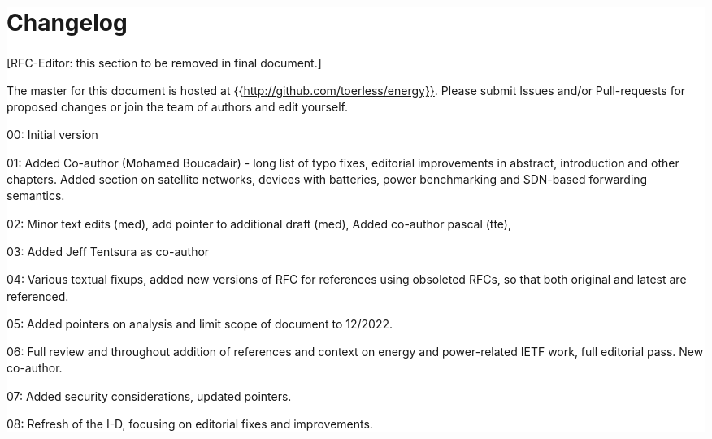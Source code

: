# Changelog

\[RFC-Editor: this section to be removed in final document.]

The master for this document is hosted at {{http://github.com/toerless/energy}}. Please
submit Issues and/or Pull-requests for proposed changes or join the team of authors and edit yourself.

00: Initial version

01: Added Co-author  (Mohamed Boucadair) - long list of typo fixes, editorial improvements in abstract, introduction and other chapters. Added section on satellite networks, devices with batteries, power benchmarking and SDN-based forwarding semantics.

02: Minor text edits (med), add pointer to additional draft (med), Added co-author pascal (tte),

03: Added Jeff Tentsura as co-author

04: Various textual fixups, added new versions of RFC for references using obsoleted RFCs, so that both original and latest are referenced.

05: Added pointers on analysis and limit scope of document to 12/2022.

06: Full review and throughout addition of references and context on energy and power-related IETF work, full editorial pass. New co-author.

07: Added security considerations, updated pointers.

08: Refresh of the I-D, focusing on editorial fixes and improvements.
